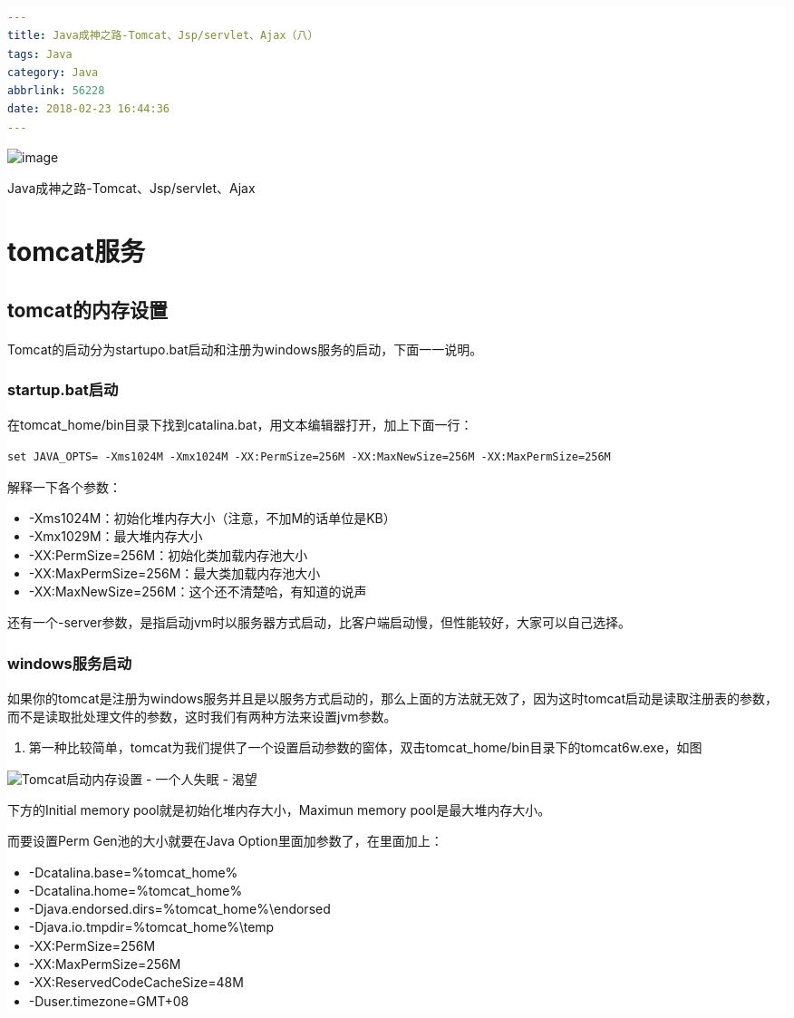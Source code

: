 ```yaml
---
title: Java成神之路-Tomcat、Jsp/servlet、Ajax（八）
tags: Java
category: Java
abbrlink: 56228
date: 2018-02-23 16:44:36
---
```

![image](http://ovi3ob9p4.bkt.clouddn.com/TIETU/CT0134.jpg)

Java成神之路-Tomcat、Jsp/servlet、Ajax

# tomcat服务

## tomcat的内存设置

Tomcat的启动分为startupo.bat启动和注册为windows服务的启动，下面一一说明。

### startup.bat启动

在tomcat_home/bin目录下找到catalina.bat，用文本编辑器打开，加上下面一行：

```
set JAVA_OPTS= -Xms1024M -Xmx1024M -XX:PermSize=256M -XX:MaxNewSize=256M -XX:MaxPermSize=256M
```

解释一下各个参数：

* -Xms1024M：初始化堆内存大小（注意，不加M的话单位是KB）
* -Xmx1029M：最大堆内存大小
* -XX:PermSize=256M：初始化类加载内存池大小
* -XX:MaxPermSize=256M：最大类加载内存池大小
* -XX:MaxNewSize=256M：这个还不清楚哈，有知道的说声

还有一个-server参数，是指启动jvm时以服务器方式启动，比客户端启动慢，但性能较好，大家可以自己选择。

### windows服务启动

​       如果你的tomcat是注册为windows服务并且是以服务方式启动的，那么上面的方法就无效了，因为这时tomcat启动是读取注册表的参数，而不是读取批处理文件的参数，这时我们有两种方法来设置jvm参数。

1. 第一种比较简单，tomcat为我们提供了一个设置启动参数的窗体，双击tomcat_home/bin目录下的tomcat6w.exe，如图

![Tomcat启动内存设置 - 一个人失眠 - 渴望](http://img853.ph.126.net/19ez1FAxdrVVLOWe75iqjQ==/613615449230442622.jpg)

下方的Initial memory pool就是初始化堆内存大小，Maximun memory pool是最大堆内存大小。

而要设置Perm Gen池的大小就要在Java Option里面加参数了，在里面加上：

* -Dcatalina.base=%tomcat_home%
* -Dcatalina.home=%tomcat_home%
* -Djava.endorsed.dirs=%tomcat_home%\endorsed
* -Djava.io.tmpdir=%tomcat_home%\temp
* -XX:PermSize=256M
* -XX:MaxPermSize=256M
* -XX:ReservedCodeCacheSize=48M
* -Duser.timezone=GMT+08
